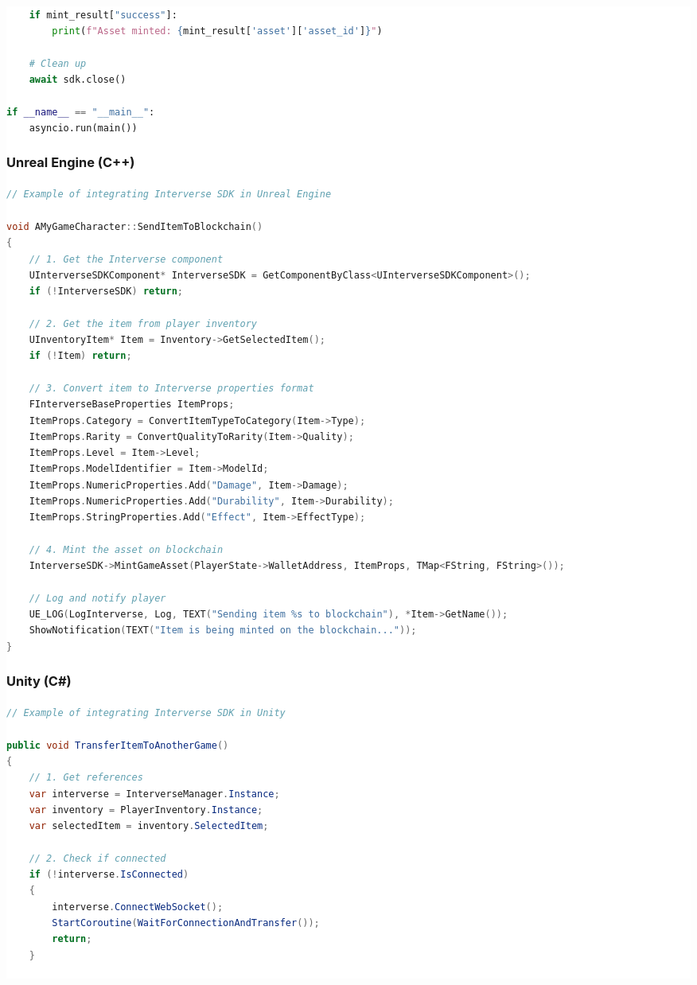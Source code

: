 ```python
    if mint_result["success"]:
        print(f"Asset minted: {mint_result['asset']['asset_id']}")
    
    # Clean up
    await sdk.close()

if __name__ == "__main__":
    asyncio.run(main())
```

### Unreal Engine (C++)

```cpp
// Example of integrating Interverse SDK in Unreal Engine

void AMyGameCharacter::SendItemToBlockchain()
{
    // 1. Get the Interverse component
    UInterverseSDKComponent* InterverseSDK = GetComponentByClass<UInterverseSDKComponent>();
    if (!InterverseSDK) return;
    
    // 2. Get the item from player inventory
    UInventoryItem* Item = Inventory->GetSelectedItem();
    if (!Item) return;
    
    // 3. Convert item to Interverse properties format
    FInterverseBaseProperties ItemProps;
    ItemProps.Category = ConvertItemTypeToCategory(Item->Type);
    ItemProps.Rarity = ConvertQualityToRarity(Item->Quality);
    ItemProps.Level = Item->Level;
    ItemProps.ModelIdentifier = Item->ModelId;
    ItemProps.NumericProperties.Add("Damage", Item->Damage);
    ItemProps.NumericProperties.Add("Durability", Item->Durability);
    ItemProps.StringProperties.Add("Effect", Item->EffectType);
    
    // 4. Mint the asset on blockchain
    InterverseSDK->MintGameAsset(PlayerState->WalletAddress, ItemProps, TMap<FString, FString>());
    
    // Log and notify player
    UE_LOG(LogInterverse, Log, TEXT("Sending item %s to blockchain"), *Item->GetName());
    ShowNotification(TEXT("Item is being minted on the blockchain..."));
}
```

### Unity (C#)

```csharp
// Example of integrating Interverse SDK in Unity

public void TransferItemToAnotherGame()
{
    // 1. Get references
    var interverse = InterverseManager.Instance;
    var inventory = PlayerInventory.Instance;
    var selectedItem = inventory.SelectedItem;
    
    // 2. Check if connected
    if (!interverse.IsConnected)
    {
        interverse.ConnectWebSocket();
        StartCoroutine(WaitForConnectionAndTransfer());
        return;
    }
    
```